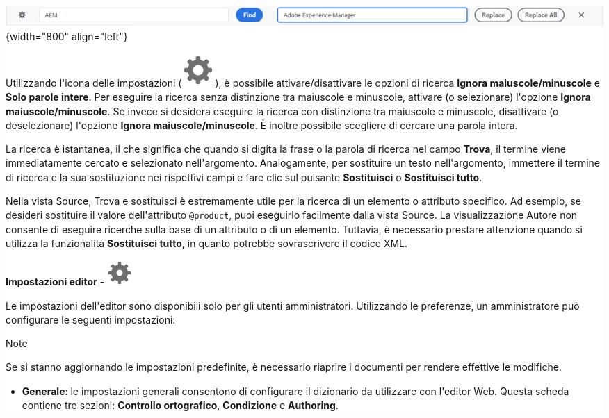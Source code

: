 ![](images/find-replace-bar.png){width="800" align="left"}

Utilizzando l&#39;icona delle impostazioni \(![](images/settings-find-replace-icon.svg)\), è possibile attivare/disattivare le opzioni di ricerca **Ignora maiuscole/minuscole** e **Solo parole intere**. Per eseguire la ricerca senza distinzione tra maiuscole e minuscole, attivare \(o selezionare\) l&#39;opzione **Ignora maiuscole/minuscole**. Se invece si desidera eseguire la ricerca con distinzione tra maiuscole e minuscole, disattivare \(o deselezionare\) l&#39;opzione **Ignora maiuscole/minuscole**. È inoltre possibile scegliere di cercare una parola intera.

La ricerca è istantanea, il che significa che quando si digita la frase o la parola di ricerca nel campo **Trova**, il termine viene immediatamente cercato e selezionato nell&#39;argomento. Analogamente, per sostituire un testo nell&#39;argomento, immettere il termine di ricerca e la sua sostituzione nei rispettivi campi e fare clic sul pulsante **Sostituisci** o **Sostituisci tutto**.

Nella vista Source, Trova e sostituisci è estremamente utile per la ricerca di un elemento o attributo specifico. Ad esempio, se desideri sostituire il valore dell&#39;attributo `@product`, puoi eseguirlo facilmente dalla vista Source. La visualizzazione Autore non consente di eseguire ricerche sulla base di un attributo o di un elemento. Tuttavia, è necessario prestare attenzione quando si utilizza la funzionalità **Sostituisci tutto**, in quanto potrebbe sovrascrivere il codice XML.

**Impostazioni editor** - ![](images/editor_settings_icon.svg)

Le impostazioni dell&#39;editor sono disponibili solo per gli utenti amministratori. Utilizzando le preferenze, un amministratore può configurare le seguenti impostazioni:

>[!NOTE]
>
> Se si stanno aggiornando le impostazioni predefinite, è necessario riaprire i documenti per rendere effettive le modifiche.

- **Generale**: le impostazioni generali consentono di configurare il dizionario da utilizzare con l&#39;editor Web. Questa scheda contiene tre sezioni: **Controllo ortografico**, **Condizione** e **Authoring**.
